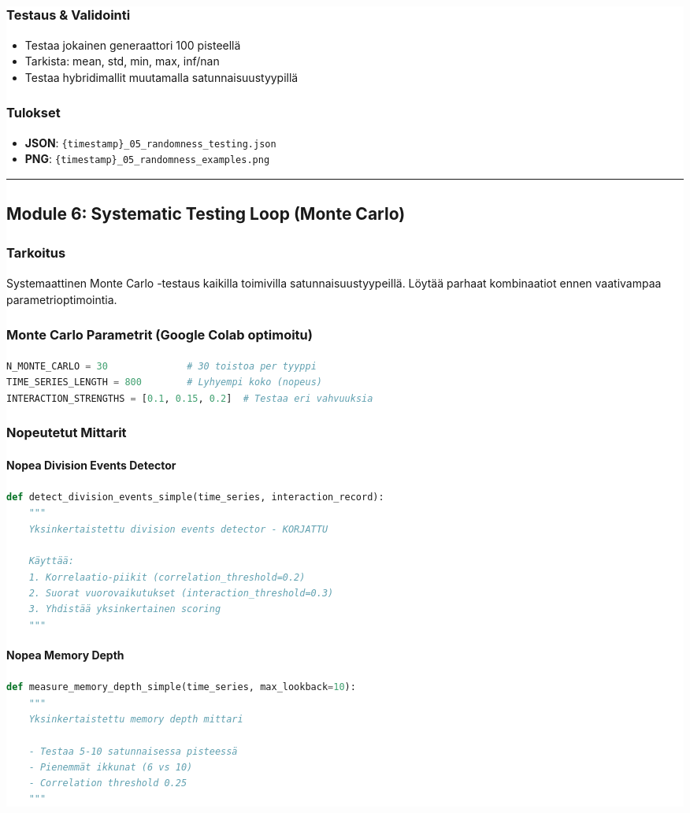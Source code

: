 ### Testaus & Validointi
- Testaa jokainen generaattori 100 pisteellä
- Tarkista: mean, std, min, max, inf/nan
- Testaa hybridimallit muutamalla satunnaisuustyypillä

### Tulokset
- **JSON**: `{timestamp}_05_randomness_testing.json`
- **PNG**: `{timestamp}_05_randomness_examples.png`

---

## Module 6: Systematic Testing Loop (Monte Carlo)

### Tarkoitus
Systemaattinen Monte Carlo -testaus kaikilla toimivilla satunnaisuustyypeillä. Löytää parhaat kombinaatiot ennen vaativampaa parametrioptimointia.

### Monte Carlo Parametrit (Google Colab optimoitu)
```python
N_MONTE_CARLO = 30              # 30 toistoa per tyyppi
TIME_SERIES_LENGTH = 800        # Lyhyempi koko (nopeus)
INTERACTION_STRENGTHS = [0.1, 0.15, 0.2]  # Testaa eri vahvuuksia
```

### Nopeutetut Mittarit

#### Nopea Division Events Detector
```python
def detect_division_events_simple(time_series, interaction_record):
    """
    Yksinkertaistettu division events detector - KORJATTU
    
    Käyttää:
    1. Korrelaatio-piikit (correlation_threshold=0.2)
    2. Suorat vuorovaikutukset (interaction_threshold=0.3)
    3. Yhdistää yksinkertainen scoring
    """
```

#### Nopea Memory Depth
```python
def measure_memory_depth_simple(time_series, max_lookback=10):
    """
    Yksinkertaistettu memory depth mittari
    
    - Testaa 5-10 satunnaisessa pisteessä
    - Pienemmät ikkunat (6 vs 10)
    - Correlation threshold 0.25
    """
```
